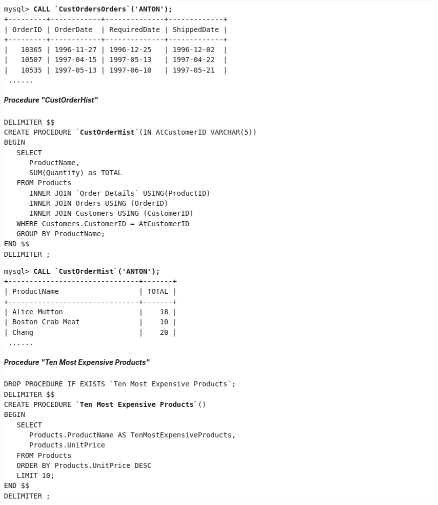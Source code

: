 <pre class="color-example">mysql&gt; <strong>CALL `CustOrdersOrders`('ANTON');</strong>
+---------+------------+--------------+-------------+
| OrderID | OrderDate  | RequiredDate | ShippedDate |
+---------+------------+--------------+-------------+
|   10365 | 1996-11-27 | 1996-12-25   | 1996-12-02  |
|   10507 | 1997-04-15 | 1997-05-13   | 1997-04-22  |
|   10535 | 1997-05-13 | 1997-06-10   | 1997-05-21  |
 ......</pre>

<h5>Procedure "<span class="font-code">CustOrderHist</span>"</h5>
<pre class="color-syntax">DELIMITER $$
CREATE PROCEDURE `<strong>CustOrderHist</strong>`(IN AtCustomerID VARCHAR(5))
BEGIN
   SELECT
      ProductName,
      <span class="color-new">SUM</span>(Quantity) as TOTAL
   FROM Products
      INNER JOIN `Order Details` USING(ProductID)
      INNER JOIN Orders USING (OrderID)
      INNER JOIN Customers USING (CustomerID)
   WHERE Customers.CustomerID = AtCustomerID
   <span class="color-new">GROUP BY ProductName</span>;
END $$
DELIMITER ;</pre>

<pre class="color-example">mysql&gt; <strong>CALL `CustOrderHist`('ANTON');</strong>
+-------------------------------+-------+
| ProductName                   | TOTAL |
+-------------------------------+-------+
| Alice Mutton                  |    18 |
| Boston Crab Meat              |    10 |
| Chang                         |    20 |
 ......</pre>

<h5>Procedure "<span class="font-code">Ten Most Expensive Products</span>"</h5>
<pre class="color-syntax">DROP PROCEDURE IF EXISTS `Ten Most Expensive Products`;
DELIMITER $$
CREATE PROCEDURE <strong>`Ten Most Expensive Products`</strong>()
BEGIN
   SELECT 
      Products.ProductName AS TenMostExpensiveProducts,
      Products.UnitPrice
   FROM Products
   ORDER BY Products.UnitPrice DESC
   LIMIT 10;
END $$
DELIMITER ;</pre>
